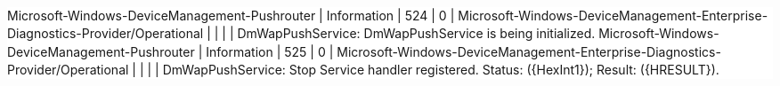 Microsoft-Windows-DeviceManagement-Pushrouter  |  Information  |  524       |  0        |  Microsoft-Windows-DeviceManagement-Enterprise-Diagnostics-Provider/Operational  |        |          |           |  DmWapPushService: DmWapPushService is being initialized.
Microsoft-Windows-DeviceManagement-Pushrouter  |  Information  |  525       |  0        |  Microsoft-Windows-DeviceManagement-Enterprise-Diagnostics-Provider/Operational  |        |          |           |  DmWapPushService: Stop Service handler registered. Status: ({HexInt1}); Result: ({HRESULT}).